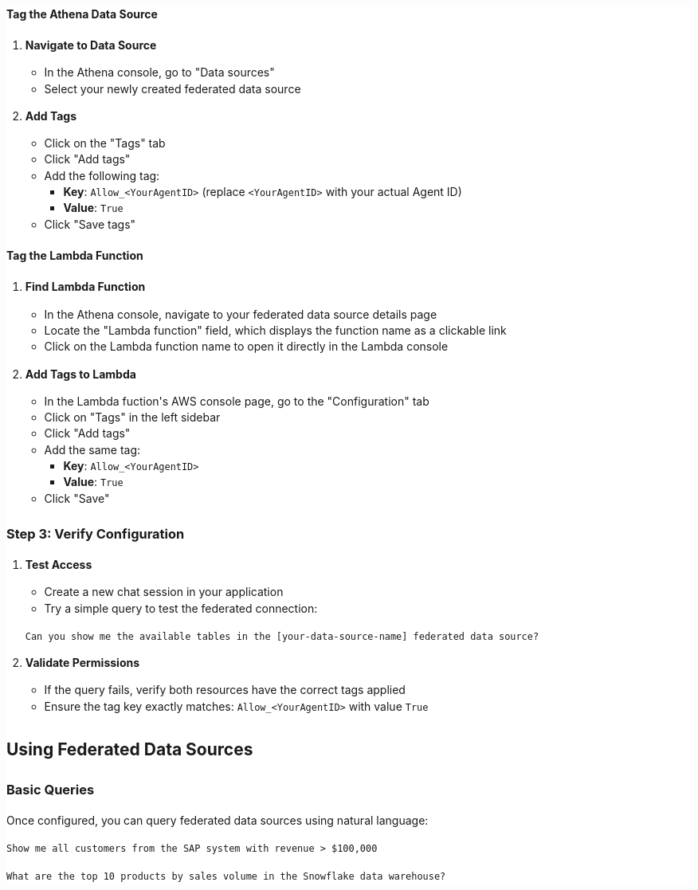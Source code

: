 #### Tag the Athena Data Source

1. **Navigate to Data Source**
   - In the Athena console, go to "Data sources"
   - Select your newly created federated data source

2. **Add Tags**
   - Click on the "Tags" tab
   - Click "Add tags"
   - Add the following tag:
     - **Key**: `Allow_<YourAgentID>` (replace `<YourAgentID>` with your actual Agent ID)
     - **Value**: `True`
   - Click "Save tags"

#### Tag the Lambda Function

1. **Find Lambda Function**
   - In the Athena console, navigate to your federated data source details page
   - Locate the "Lambda function" field, which displays the function name as a clickable link
   - Click on the Lambda function name to open it directly in the Lambda console

2. **Add Tags to Lambda**
   - In the Lambda fuction's AWS console page, go to the "Configuration" tab
   - Click on "Tags" in the left sidebar
   - Click "Add tags"
   - Add the same tag:
     - **Key**: `Allow_<YourAgentID>`
     - **Value**: `True`
   - Click "Save"

### Step 3: Verify Configuration

1. **Test Access**
   - Create a new chat session in your application
   - Try a simple query to test the federated connection:
   ```
   Can you show me the available tables in the [your-data-source-name] federated data source?
   ```

2. **Validate Permissions**
   - If the query fails, verify both resources have the correct tags applied
   - Ensure the tag key exactly matches: `Allow_<YourAgentID>` with value `True`

## Using Federated Data Sources

### Basic Queries

Once configured, you can query federated data sources using natural language:

```
Show me all customers from the SAP system with revenue > $100,000
```

```
What are the top 10 products by sales volume in the Snowflake data warehouse?
```
